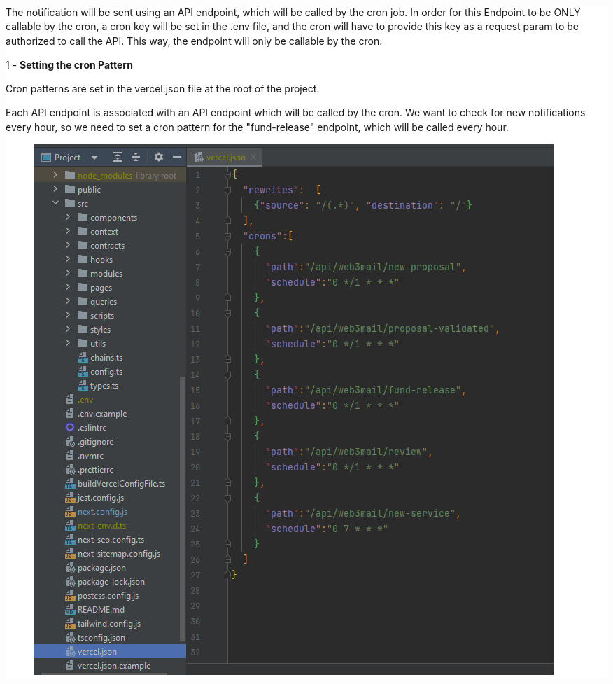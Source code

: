 The notification will be sent using an API endpoint, which will be called by the cron job. In order for this Endpoint to be ONLY callable by the cron, a cron key will be set in the .env file, and the cron will have to provide this key as a request param to be authorized to call the API. This way, the endpoint will only be callable by the cron.

1 - **Setting the cron Pattern**

Cron patterns are set in the vercel.json file at the root of the project.



Each API endpoint is associated with an API endpoint which will be called by the cron. We want to check for new notifications every hour, so we need to set a cron pattern for the "fund-release" endpoint, which will be called every hour.

<figure><img src="../.gitbook/assets/image (19).png" alt=""><figcaption></figcaption></figure>
